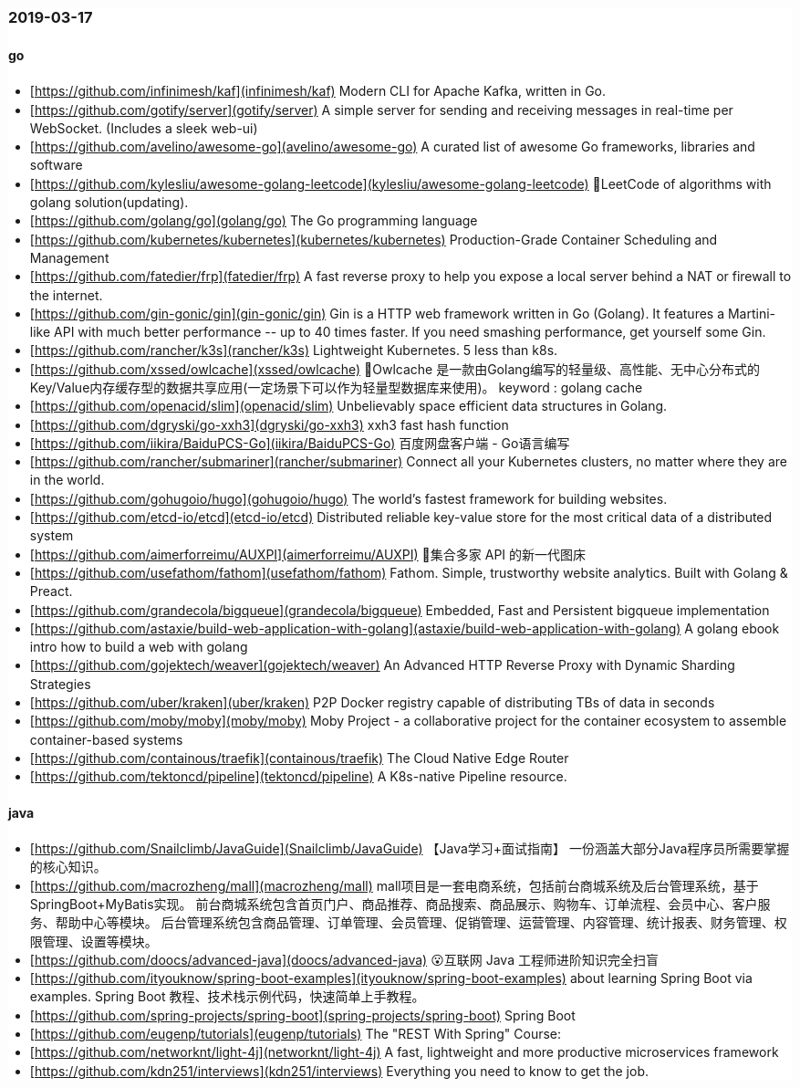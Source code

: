 ### 2019-03-17

#### go
* [https://github.com/infinimesh/kaf](infinimesh/kaf) Modern CLI for Apache Kafka, written in Go.
* [https://github.com/gotify/server](gotify/server) A simple server for sending and receiving messages in real-time per WebSocket. (Includes a sleek web-ui)
* [https://github.com/avelino/awesome-go](avelino/awesome-go) A curated list of awesome Go frameworks, libraries and software
* [https://github.com/kylesliu/awesome-golang-leetcode](kylesliu/awesome-golang-leetcode) 📝LeetCode of algorithms with golang solution(updating).
* [https://github.com/golang/go](golang/go) The Go programming language
* [https://github.com/kubernetes/kubernetes](kubernetes/kubernetes) Production-Grade Container Scheduling and Management
* [https://github.com/fatedier/frp](fatedier/frp) A fast reverse proxy to help you expose a local server behind a NAT or firewall to the internet.
* [https://github.com/gin-gonic/gin](gin-gonic/gin) Gin is a HTTP web framework written in Go (Golang). It features a Martini-like API with much better performance -- up to 40 times faster. If you need smashing performance, get yourself some Gin.
* [https://github.com/rancher/k3s](rancher/k3s) Lightweight Kubernetes. 5 less than k8s.
* [https://github.com/xssed/owlcache](xssed/owlcache) 🦉Owlcache 是一款由Golang编写的轻量级、高性能、无中心分布式的Key/Value内存缓存型的数据共享应用(一定场景下可以作为轻量型数据库来使用)。 keyword : golang cache
* [https://github.com/openacid/slim](openacid/slim) Unbelievably space efficient data structures in Golang.
* [https://github.com/dgryski/go-xxh3](dgryski/go-xxh3) xxh3 fast hash function
* [https://github.com/iikira/BaiduPCS-Go](iikira/BaiduPCS-Go) 百度网盘客户端 - Go语言编写
* [https://github.com/rancher/submariner](rancher/submariner) Connect all your Kubernetes clusters, no matter where they are in the world.
* [https://github.com/gohugoio/hugo](gohugoio/hugo) The world’s fastest framework for building websites.
* [https://github.com/etcd-io/etcd](etcd-io/etcd) Distributed reliable key-value store for the most critical data of a distributed system
* [https://github.com/aimerforreimu/AUXPI](aimerforreimu/AUXPI) 🍭集合多家 API 的新一代图床
* [https://github.com/usefathom/fathom](usefathom/fathom) Fathom. Simple, trustworthy website analytics. Built with Golang &amp; Preact.
* [https://github.com/grandecola/bigqueue](grandecola/bigqueue) Embedded, Fast and Persistent bigqueue implementation
* [https://github.com/astaxie/build-web-application-with-golang](astaxie/build-web-application-with-golang) A golang ebook intro how to build a web with golang
* [https://github.com/gojektech/weaver](gojektech/weaver) An Advanced HTTP Reverse Proxy with Dynamic Sharding Strategies
* [https://github.com/uber/kraken](uber/kraken) P2P Docker registry capable of distributing TBs of data in seconds
* [https://github.com/moby/moby](moby/moby) Moby Project - a collaborative project for the container ecosystem to assemble container-based systems
* [https://github.com/containous/traefik](containous/traefik) The Cloud Native Edge Router
* [https://github.com/tektoncd/pipeline](tektoncd/pipeline) A K8s-native Pipeline resource.

#### java
* [https://github.com/Snailclimb/JavaGuide](Snailclimb/JavaGuide) 【Java学习+面试指南】 一份涵盖大部分Java程序员所需要掌握的核心知识。
* [https://github.com/macrozheng/mall](macrozheng/mall) mall项目是一套电商系统，包括前台商城系统及后台管理系统，基于SpringBoot+MyBatis实现。 前台商城系统包含首页门户、商品推荐、商品搜索、商品展示、购物车、订单流程、会员中心、客户服务、帮助中心等模块。 后台管理系统包含商品管理、订单管理、会员管理、促销管理、运营管理、内容管理、统计报表、财务管理、权限管理、设置等模块。
* [https://github.com/doocs/advanced-java](doocs/advanced-java) 😮互联网 Java 工程师进阶知识完全扫盲
* [https://github.com/ityouknow/spring-boot-examples](ityouknow/spring-boot-examples) about learning Spring Boot via examples. Spring Boot 教程、技术栈示例代码，快速简单上手教程。
* [https://github.com/spring-projects/spring-boot](spring-projects/spring-boot) Spring Boot
* [https://github.com/eugenp/tutorials](eugenp/tutorials) The "REST With Spring" Course:
* [https://github.com/networknt/light-4j](networknt/light-4j) A fast, lightweight and more productive microservices framework
* [https://github.com/kdn251/interviews](kdn251/interviews) Everything you need to know to get the job.